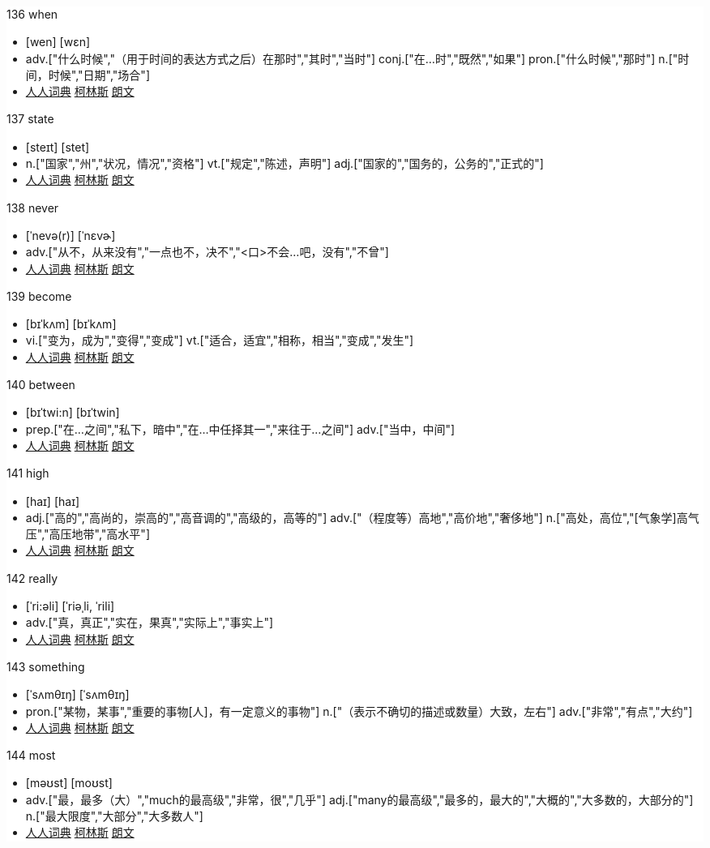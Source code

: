136 when 
- [wen]  [wɛn] 
- adv.["什么时候","（用于时间的表达方式之后）在那时","其时","当时"]  conj.["在…时","既然","如果"]  pron.["什么时候","那时"]  n.["时间，时候","日期","场合"]   
- [人人词典](https://www.91dict.com/words?w=when) [柯林斯](https://www.collinsdictionary.com/zh/dictionary/english/when) [朗文](https://www.ldoceonline.com/dictionary/when) 

137 state 
- [steɪt]  [stet] 
- n.["国家","州","状况，情况","资格"]  vt.["规定","陈述，声明"]  adj.["国家的","国务的，公务的","正式的"]   
- [人人词典](https://www.91dict.com/words?w=state) [柯林斯](https://www.collinsdictionary.com/zh/dictionary/english/state) [朗文](https://www.ldoceonline.com/dictionary/state) 

138 never 
- [ˈnevə(r)]  [ˈnɛvɚ] 
- adv.["从不，从来没有","一点也不，决不","<口>不会…吧，没有","不曾"]   
- [人人词典](https://www.91dict.com/words?w=never) [柯林斯](https://www.collinsdictionary.com/zh/dictionary/english/never) [朗文](https://www.ldoceonline.com/dictionary/never) 

139 become 
- [bɪˈkʌm]  [bɪˈkʌm] 
- vi.["变为，成为","变得","变成"]  vt.["适合，适宜","相称，相当","变成","发生"]   
- [人人词典](https://www.91dict.com/words?w=become) [柯林斯](https://www.collinsdictionary.com/zh/dictionary/english/become) [朗文](https://www.ldoceonline.com/dictionary/become) 

140 between 
- [bɪˈtwi:n]  [bɪˈtwin] 
- prep.["在…之间","私下，暗中","在…中任择其一","来往于…之间"]  adv.["当中，中间"]   
- [人人词典](https://www.91dict.com/words?w=between) [柯林斯](https://www.collinsdictionary.com/zh/dictionary/english/between) [朗文](https://www.ldoceonline.com/dictionary/between) 

141 high 
- [haɪ]  [haɪ] 
- adj.["高的","高尚的，崇高的","高音调的","高级的，高等的"]  adv.["（程度等）高地","高价地","奢侈地"]  n.["高处，高位","[气象学]高气压","高压地带","高水平"]   
- [人人词典](https://www.91dict.com/words?w=high) [柯林斯](https://www.collinsdictionary.com/zh/dictionary/english/high) [朗文](https://www.ldoceonline.com/dictionary/high) 

142 really 
- [ˈri:əli]  [ˈriəˌli, ˈrili] 
- adv.["真，真正","实在，果真","实际上","事实上"]   
- [人人词典](https://www.91dict.com/words?w=really) [柯林斯](https://www.collinsdictionary.com/zh/dictionary/english/really) [朗文](https://www.ldoceonline.com/dictionary/really) 

143 something 
- [ˈsʌmθɪŋ]  [ˈsʌmθɪŋ] 
- pron.["某物，某事","重要的事物[人]，有一定意义的事物"]  n.["（表示不确切的描述或数量）大致，左右"]  adv.["非常","有点","大约"]   
- [人人词典](https://www.91dict.com/words?w=something) [柯林斯](https://www.collinsdictionary.com/zh/dictionary/english/something) [朗文](https://www.ldoceonline.com/dictionary/something) 

144 most 
- [məʊst]  [moʊst] 
- adv.["最，最多（大）","much的最高级","非常，很","几乎"]  adj.["many的最高级","最多的，最大的","大概的","大多数的，大部分的"]  n.["最大限度","大部分","大多数人"]   
- [人人词典](https://www.91dict.com/words?w=most) [柯林斯](https://www.collinsdictionary.com/zh/dictionary/english/most) [朗文](https://www.ldoceonline.com/dictionary/most) 
